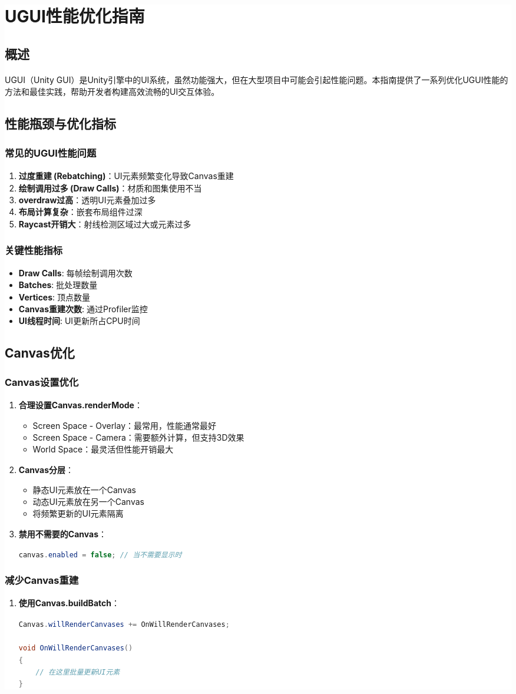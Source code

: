 # UGUI性能优化指南

## 概述

UGUI（Unity GUI）是Unity引擎中的UI系统，虽然功能强大，但在大型项目中可能会引起性能问题。本指南提供了一系列优化UGUI性能的方法和最佳实践，帮助开发者构建高效流畅的UI交互体验。

## 性能瓶颈与优化指标

### 常见的UGUI性能问题

1. **过度重建 (Rebatching)**：UI元素频繁变化导致Canvas重建
2. **绘制调用过多 (Draw Calls)**：材质和图集使用不当
3. **overdraw过高**：透明UI元素叠加过多
4. **布局计算复杂**：嵌套布局组件过深
5. **Raycast开销大**：射线检测区域过大或元素过多

### 关键性能指标

- **Draw Calls**: 每帧绘制调用次数
- **Batches**: 批处理数量
- **Vertices**: 顶点数量
- **Canvas重建次数**: 通过Profiler监控
- **UI线程时间**: UI更新所占CPU时间

## Canvas优化

### Canvas设置优化

1. **合理设置Canvas.renderMode**：
   - Screen Space - Overlay：最常用，性能通常最好
   - Screen Space - Camera：需要额外计算，但支持3D效果
   - World Space：最灵活但性能开销最大

2. **Canvas分层**：
   - 静态UI元素放在一个Canvas
   - 动态UI元素放在另一个Canvas
   - 将频繁更新的UI元素隔离

3. **禁用不需要的Canvas**：
   ```csharp
   canvas.enabled = false; // 当不需要显示时
   ```

### 减少Canvas重建

1. **使用Canvas.buildBatch**：
   ```csharp
   Canvas.willRenderCanvases += OnWillRenderCanvases;
   
   void OnWillRenderCanvases()
   {
       // 在这里批量更新UI元素
   }
   ```
